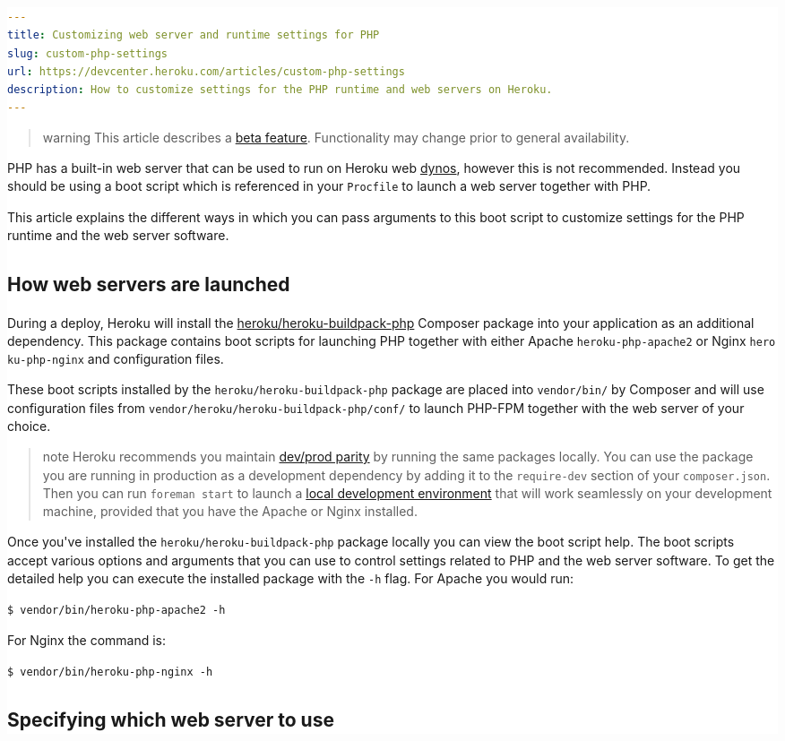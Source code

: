 ```yaml
---
title: Customizing web server and runtime settings for PHP
slug: custom-php-settings
url: https://devcenter.heroku.com/articles/custom-php-settings
description: How to customize settings for the PHP runtime and web servers on Heroku.
---
```


>warning
>This article describes a [beta feature](heroku-beta-features). Functionality may change prior to general availability.

PHP has a built-in web server that can be used to run on Heroku web [dynos](dynos), however this is not recommended. Instead you should be using a boot script which is referenced in your `Procfile` to launch a web server together with PHP. 

This article explains the different ways in which you can pass arguments to this boot script to customize settings for the PHP runtime and the web server software.

## How web servers are launched

During a deploy, Heroku will install the [heroku/heroku-buildpack-php](https://packagist.org/packages/heroku/heroku-buildpack-php) Composer package into your application as an additional dependency. This package contains boot scripts for launching PHP together with either Apache `heroku-php-apache2` or Nginx `heroku-php-nginx` and configuration files.

These boot scripts installed by the `heroku/heroku-buildpack-php` package are placed into `vendor/bin/` by Composer and will use configuration files from `vendor/heroku/heroku-buildpack-php/conf/` to launch PHP-FPM together with the web server of your choice.

> note
> Heroku recommends you maintain [dev/prod parity](http://12factor.net/dev-prod-parity) by running the same packages locally. You can use the package you are running in production as a development dependency by adding it to the `require-dev` section of your `composer.json`. Then you can run `foreman start` to launch a [local development environment](procfile#developing-locally-with-foreman) that will work seamlessly on your development machine, provided that you have the Apache or Nginx installed.

Once you've installed the `heroku/heroku-buildpack-php` package locally you can view the boot script help. The boot scripts accept various options and arguments that you can use to control settings related to PHP and the web server software. To get the detailed help you can execute the installed package with the `-h` flag. For Apache you would run:

```term
$ vendor/bin/heroku-php-apache2 -h
``` 

For Nginx the command is:

```term
$ vendor/bin/heroku-php-nginx -h
```

## Specifying which web server to use

